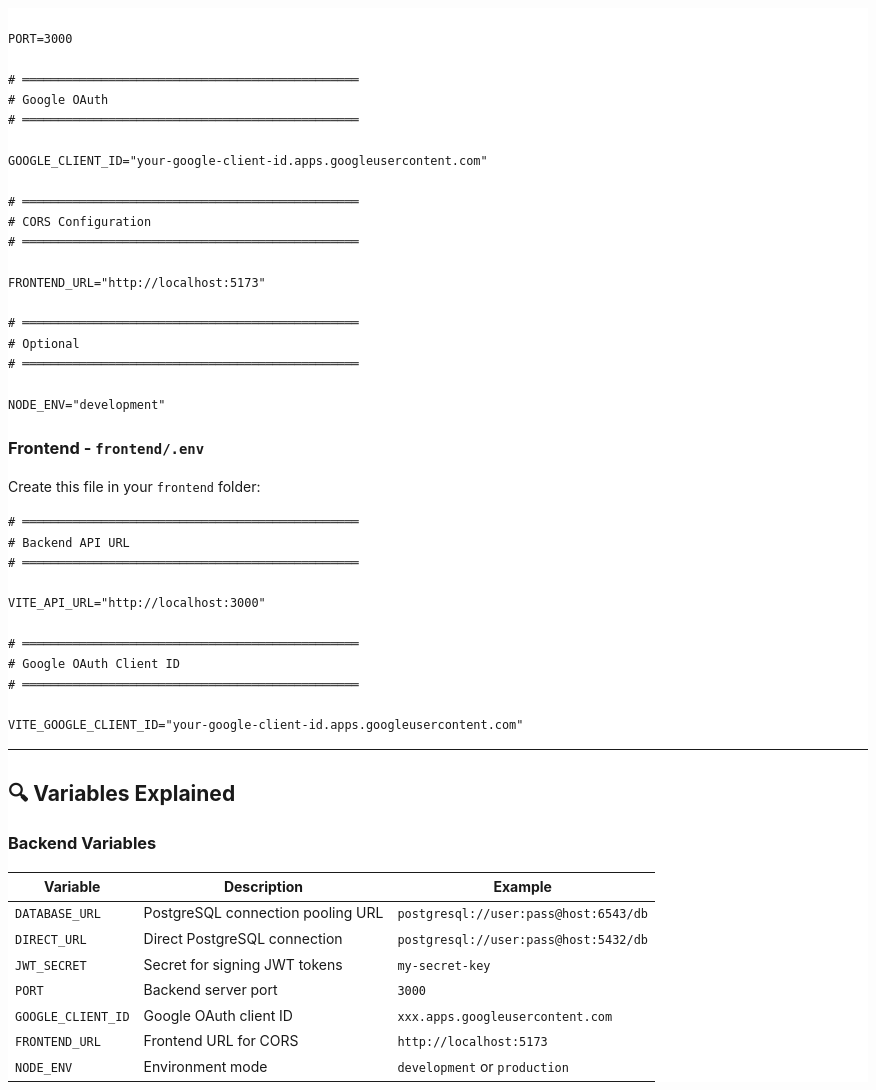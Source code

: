 ```env

PORT=3000

# ═══════════════════════════════════════════════
# Google OAuth
# ═══════════════════════════════════════════════

GOOGLE_CLIENT_ID="your-google-client-id.apps.googleusercontent.com"

# ═══════════════════════════════════════════════
# CORS Configuration
# ═══════════════════════════════════════════════

FRONTEND_URL="http://localhost:5173"

# ═══════════════════════════════════════════════
# Optional
# ═══════════════════════════════════════════════

NODE_ENV="development"
```

### Frontend - `frontend/.env`
Create this file in your `frontend` folder:

```env
# ═══════════════════════════════════════════════
# Backend API URL
# ═══════════════════════════════════════════════

VITE_API_URL="http://localhost:3000"

# ═══════════════════════════════════════════════
# Google OAuth Client ID
# ═══════════════════════════════════════════════

VITE_GOOGLE_CLIENT_ID="your-google-client-id.apps.googleusercontent.com"
```

---

## 🔍 Variables Explained

### Backend Variables

| Variable | Description | Example |
|----------|-------------|---------|
| `DATABASE_URL` | PostgreSQL connection pooling URL | `postgresql://user:pass@host:6543/db` |
| `DIRECT_URL` | Direct PostgreSQL connection | `postgresql://user:pass@host:5432/db` |
| `JWT_SECRET` | Secret for signing JWT tokens | `my-secret-key` |
| `PORT` | Backend server port | `3000` |
| `GOOGLE_CLIENT_ID` | Google OAuth client ID | `xxx.apps.googleusercontent.com` |
| `FRONTEND_URL` | Frontend URL for CORS | `http://localhost:5173` |
| `NODE_ENV` | Environment mode | `development` or `production` |
